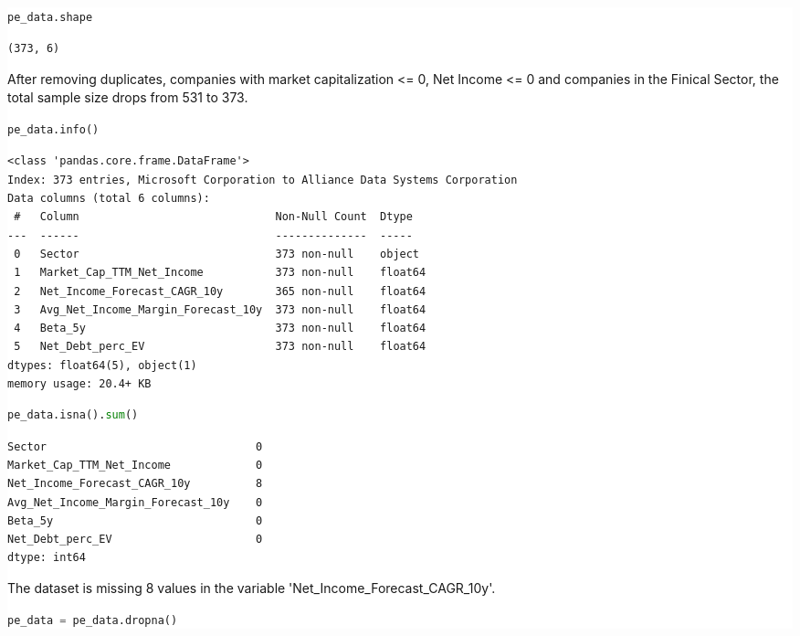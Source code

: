 
```python
pe_data.shape
```




    (373, 6)



After removing duplicates, companies with market capitalization <= 0, Net Income <= 0 and companies in the Finical Sector, the total sample size drops from 531 to 373.


```python
pe_data.info()
```

    <class 'pandas.core.frame.DataFrame'>
    Index: 373 entries, Microsoft Corporation to Alliance Data Systems Corporation
    Data columns (total 6 columns):
     #   Column                              Non-Null Count  Dtype  
    ---  ------                              --------------  -----  
     0   Sector                              373 non-null    object 
     1   Market_Cap_TTM_Net_Income           373 non-null    float64
     2   Net_Income_Forecast_CAGR_10y        365 non-null    float64
     3   Avg_Net_Income_Margin_Forecast_10y  373 non-null    float64
     4   Beta_5y                             373 non-null    float64
     5   Net_Debt_perc_EV                    373 non-null    float64
    dtypes: float64(5), object(1)
    memory usage: 20.4+ KB
    


```python
pe_data.isna().sum()
```




    Sector                                0
    Market_Cap_TTM_Net_Income             0
    Net_Income_Forecast_CAGR_10y          8
    Avg_Net_Income_Margin_Forecast_10y    0
    Beta_5y                               0
    Net_Debt_perc_EV                      0
    dtype: int64



The dataset is missing 8 values in the variable 'Net_Income_Forecast_CAGR_10y'.


```python
pe_data = pe_data.dropna()
```

